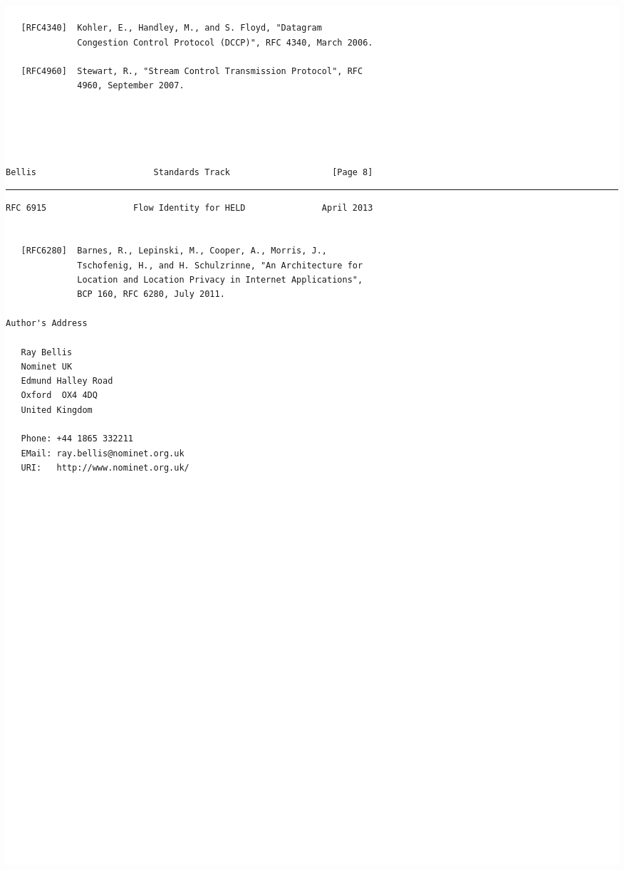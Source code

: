 ``` newpage

   [RFC4340]  Kohler, E., Handley, M., and S. Floyd, "Datagram
              Congestion Control Protocol (DCCP)", RFC 4340, March 2006.

   [RFC4960]  Stewart, R., "Stream Control Transmission Protocol", RFC
              4960, September 2007.





Bellis                       Standards Track                    [Page 8]
```

------------------------------------------------------------------------

``` newpage
RFC 6915                 Flow Identity for HELD               April 2013


   [RFC6280]  Barnes, R., Lepinski, M., Cooper, A., Morris, J.,
              Tschofenig, H., and H. Schulzrinne, "An Architecture for
              Location and Location Privacy in Internet Applications",
              BCP 160, RFC 6280, July 2011.

Author's Address

   Ray Bellis
   Nominet UK
   Edmund Halley Road
   Oxford  OX4 4DQ
   United Kingdom

   Phone: +44 1865 332211
   EMail: ray.bellis@nominet.org.uk
   URI:   http://www.nominet.org.uk/




























```
